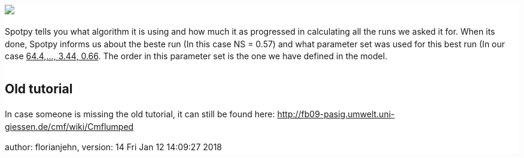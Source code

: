 ![](spotpy_output.jpg)

Spotpy tells you what algorithm it is using and how much it as
progressed in calculating all the runs we asked it for. When its done,
Spotpy informs us about the beste run (In this case NS = 0.57) and what
parameter set was used for this best run (In our case
[64.4,..., 3.44, 0.66](74.41,). The order in this parameter set is the
one we have defined in the model.

## Old tutorial

In case someone is missing the old tutorial, it can still be found here:
<http://fb09-pasig.umwelt.uni-giessen.de/cmf/wiki/Cmflumped>

author: florianjehn, version: 14 Fri Jan 12 14:09:27 2018
